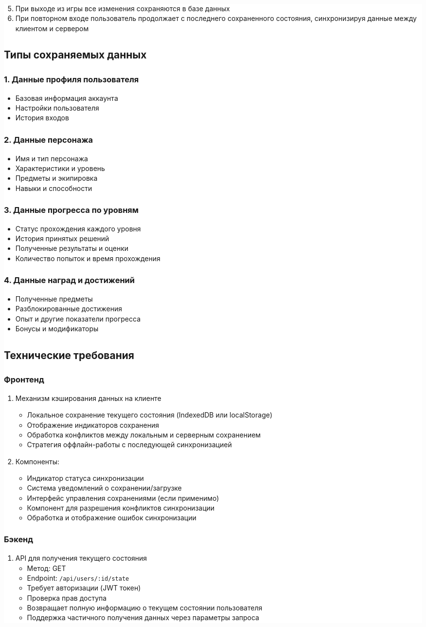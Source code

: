 5. При выходе из игры все изменения сохраняются в базе данных
6. При повторном входе пользователь продолжает с последнего сохраненного состояния, синхронизируя данные между клиентом и сервером

## Типы сохраняемых данных

### 1. Данные профиля пользователя
- Базовая информация аккаунта
- Настройки пользователя
- История входов

### 2. Данные персонажа
- Имя и тип персонажа
- Характеристики и уровень
- Предметы и экипировка
- Навыки и способности

### 3. Данные прогресса по уровням
- Статус прохождения каждого уровня
- История принятых решений
- Полученные результаты и оценки
- Количество попыток и время прохождения

### 4. Данные наград и достижений
- Полученные предметы
- Разблокированные достижения
- Опыт и другие показатели прогресса
- Бонусы и модификаторы

## Технические требования

### Фронтенд
1. Механизм кэширования данных на клиенте
   - Локальное сохранение текущего состояния (IndexedDB или localStorage)
   - Отображение индикаторов сохранения
   - Обработка конфликтов между локальным и серверным сохранением
   - Стратегия оффлайн-работы с последующей синхронизацией

2. Компоненты:
   - Индикатор статуса синхронизации
   - Система уведомлений о сохранении/загрузке
   - Интерфейс управления сохранениями (если применимо)
   - Компонент для разрешения конфликтов синхронизации
   - Обработка и отображение ошибок синхронизации

### Бэкенд
1. API для получения текущего состояния
   - Метод: GET
   - Endpoint: `/api/users/:id/state`
   - Требует авторизации (JWT токен)
   - Проверка прав доступа
   - Возвращает полную информацию о текущем состоянии пользователя
   - Поддержка частичного получения данных через параметры запроса
